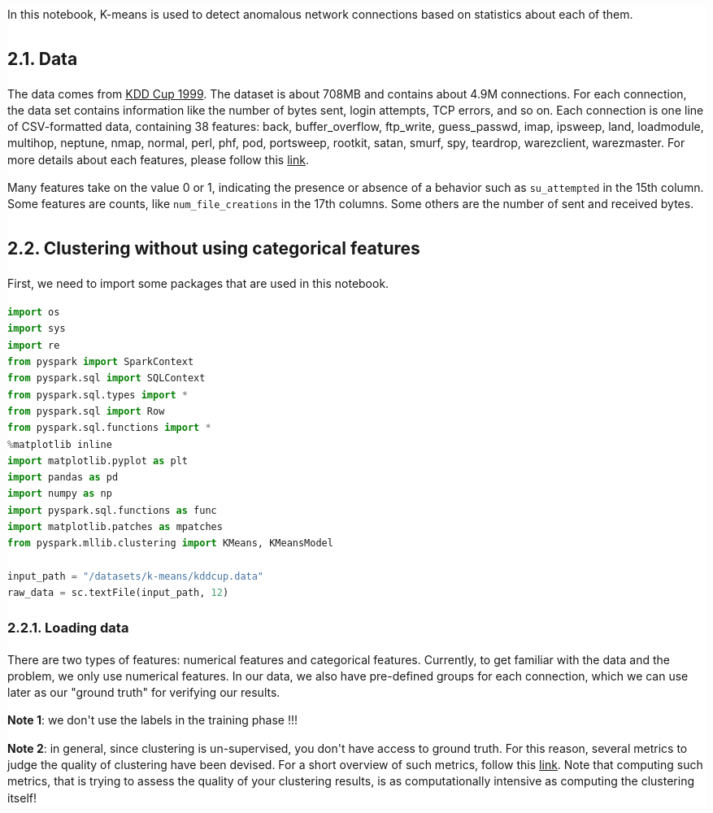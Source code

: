 In this notebook, K-means is used to detect anomalous network connections based on statistics about each of them.


## 2.1. Data
The data comes from [KDD Cup 1999](http://kdd.ics.uci.edu/databases/kddcup99/kddcup99.html). The dataset is about 708MB and contains about 4.9M connections. For each connection, the data set contains information like the number of bytes sent, login attempts, TCP errors, and so on. Each connection is one line of CSV-formatted data, containing 38 features: back, buffer_overflow, ftp_write, guess_passwd, imap, ipsweep, land, loadmodule, multihop, neptune, nmap, normal, perl, phf, pod, portsweep, rootkit, satan, smurf, spy, teardrop, warezclient, warezmaster. For more details about each features, please follow this [link](http://kdd.ics.uci.edu/databases/kddcup99/kddcup99.html).

Many features take on the value 0 or 1, indicating the presence or absence of a behavior such as `su_attempted` in the 15th column. Some features are counts, like `num_file_creations` in the 17th columns. Some others are the number of sent and received bytes.

## 2.2. Clustering without using categorical features

First, we need to import some packages that are used in this notebook.


```python
import os
import sys
import re
from pyspark import SparkContext
from pyspark.sql import SQLContext
from pyspark.sql.types import *
from pyspark.sql import Row
from pyspark.sql.functions import *
%matplotlib inline
import matplotlib.pyplot as plt
import pandas as pd
import numpy as np
import pyspark.sql.functions as func
import matplotlib.patches as mpatches
from pyspark.mllib.clustering import KMeans, KMeansModel

input_path = "/datasets/k-means/kddcup.data"
raw_data = sc.textFile(input_path, 12)
```

### 2.2.1. Loading data

There are two types of features: numerical features and categorical features.
Currently, to get familiar with the data and the problem, we only use numerical features. In our data, we also have pre-defined groups for each connection, which we can use later as our "ground truth" for verifying our results.

**Note 1**: we don't use the labels in the training phase !!!

**Note 2**: in general, since clustering is un-supervised, you don't have access to ground truth. For this reason, several metrics to judge the quality of clustering have been devised. For a short overview of such metrics, follow this [link](https://en.wikipedia.org/wiki/Cluster_analysis#Internal_evaluation). Note that computing such metrics, that is trying to assess the quality of your clustering results, is as computationally intensive as computing the clustering itself!
